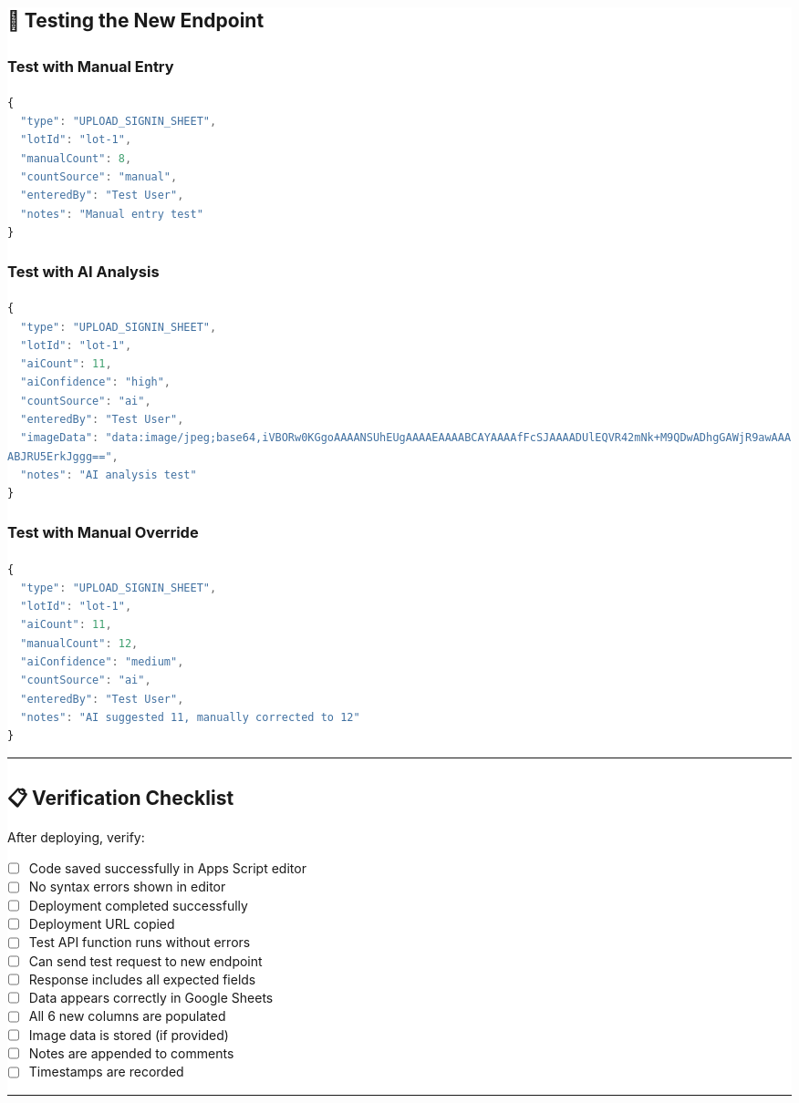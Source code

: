 ## 🧪 Testing the New Endpoint

### Test with Manual Entry
```javascript
{
  "type": "UPLOAD_SIGNIN_SHEET",
  "lotId": "lot-1",
  "manualCount": 8,
  "countSource": "manual",
  "enteredBy": "Test User",
  "notes": "Manual entry test"
}
```

### Test with AI Analysis
```javascript
{
  "type": "UPLOAD_SIGNIN_SHEET",
  "lotId": "lot-1",
  "aiCount": 11,
  "aiConfidence": "high",
  "countSource": "ai",
  "enteredBy": "Test User",
  "imageData": "data:image/jpeg;base64,iVBORw0KGgoAAAANSUhEUgAAAAEAAAABCAYAAAAfFcSJAAAADUlEQVR42mNk+M9QDwADhgGAWjR9awAAAABJRU5ErkJggg==",
  "notes": "AI analysis test"
}
```

### Test with Manual Override
```javascript
{
  "type": "UPLOAD_SIGNIN_SHEET",
  "lotId": "lot-1",
  "aiCount": 11,
  "manualCount": 12,
  "aiConfidence": "medium",
  "countSource": "ai",
  "enteredBy": "Test User",
  "notes": "AI suggested 11, manually corrected to 12"
}
```

---

## 📋 Verification Checklist

After deploying, verify:

- [ ] Code saved successfully in Apps Script editor
- [ ] No syntax errors shown in editor
- [ ] Deployment completed successfully
- [ ] Deployment URL copied
- [ ] Test API function runs without errors
- [ ] Can send test request to new endpoint
- [ ] Response includes all expected fields
- [ ] Data appears correctly in Google Sheets
- [ ] All 6 new columns are populated
- [ ] Image data is stored (if provided)
- [ ] Notes are appended to comments
- [ ] Timestamps are recorded

---